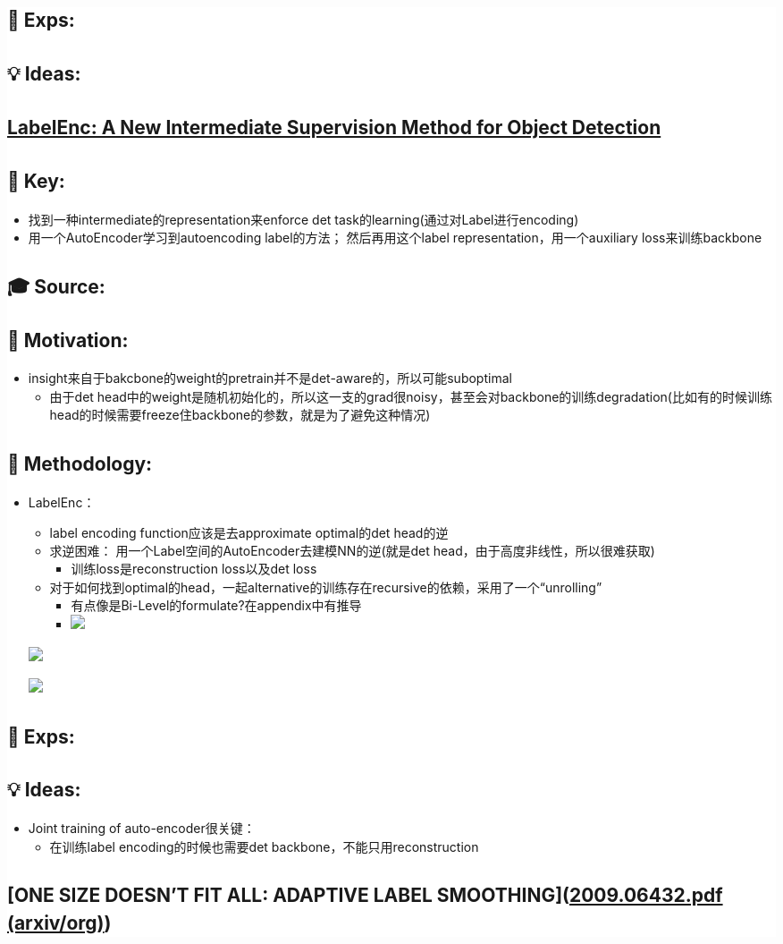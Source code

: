 ##  📐 Exps:

##  💡 Ideas:  



## [LabelEnc: A New Intermediate Supervision Method for Object Detection](http://arxiv.org/abs/2009.14416)
##  🔑 Key:       

* 找到一种intermediate的representation来enforce det task的learning(通过对Label进行encoding)
* 用一个AutoEncoder学习到autoencoding label的方法； 然后再用这个label representation，用一个auxiliary loss来训练backbone

##  🎓 Source: 

##  🌱 Motivation: 

* insight来自于bakcbone的weight的pretrain并不是det-aware的，所以可能suboptimal
  * 由于det head中的weight是随机初始化的，所以这一支的grad很noisy，甚至会对backbone的训练degradation(比如有的时候训练head的时候需要freeze住backbone的参数，就是为了避免这种情况)

##  💊 Methodology: 

* LabelEnc： 

  * label encoding function应该是去approximate optimal的det head的逆
  * 求逆困难： 用一个Label空间的AutoEncoder去建模NN的逆(就是det head，由于高度非线性，所以很难获取)
    * 训练loss是reconstruction loss以及det loss
  * 对于如何找到optimal的head，一起alternative的训练存在recursive的依赖，采用了一个“unrolling”
    * 有点像是Bi-Level的formulate?在appendix中有推导
    * ![](https://github.com/A-suozhang/MyPicBed/raw/master//img/20210219104759.png)

  ![](https://github.com/A-suozhang/MyPicBed/raw/master//img/20210219104226.png)

  ![](https://github.com/A-suozhang/MyPicBed/raw/master//img/20210219104247.png)

##  📐 Exps:

##  💡 Ideas:  

* Joint training of auto-encoder很关键：
  * 在训练label encoding的时候也需要det backbone，不能只用reconstruction



## [ONE SIZE DOESN’T FIT ALL: ADAPTIVE LABEL SMOOTHING]([2009.06432.pdf (arxiv/org)](https://arxiv.org/pdf/2009.06432.pdf))

